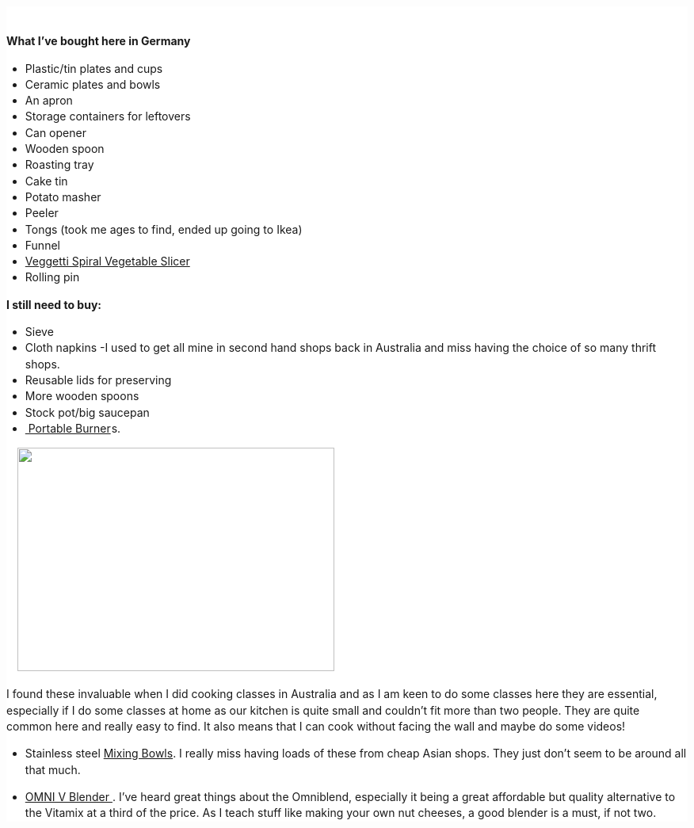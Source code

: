 <a style="margin-left: 1em; margin-right: 1em; text-align: center;" href="https://3.bp.blogspot.com/-x8ij3vs2gkg/VCRByoSgATI/AAAAAAAAJjI/8SgRsgwHHlY/s1600/download%2B(1).jpeg"><img src="https://3.bp.blogspot.com/-x8ij3vs2gkg/VCRByoSgATI/AAAAAAAAJjI/8SgRsgwHHlY/s1600/download%2B(1).jpeg" alt="" border="0" /></a>

**What I&#8217;ve bought here in Germany**

  * Plastic/tin plates and cups
  * Ceramic plates and bowls
  * An apron
  * Storage containers for leftovers
  * Can opener
  * Wooden spoon
  * Roasting tray
  * Cake tin
  * Potato masher
  * Peeler
  * Tongs (took me ages to find, ended up going to Ikea)
  * Funnel
  * [Veggetti Spiral Vegetable Slicer](https://www.amazon.com/gp/product/B00IIVRB3W/ref=as_li_tl?ie=UTF8&camp=1789&creative=9325&creativeASIN=B00IIVRB3W&linkCode=as2&tag=atracoo0a-20&linkId=JMSTHFJVSVOCZPRE)
  * Rolling pin

**I still need to buy:**

  * Sieve
  * Cloth napkins -I used to get all mine in second hand shops back in Australia and miss having the choice of so many thrift shops.
  * Reusable lids for preserving
  * More wooden spoons
  * Stock pot/big saucepan
  * [ Portable Burner](https://www.amazon.com/gp/product/B000I16B18/ref=as_li_tl?ie=UTF8&camp=1789&creative=9325&creativeASIN=B000I16B18&linkCode=as2&tag=atracoo-20&linkId=X4VTQNZAQOEYA3CX)<img style="border: none !important; margin: 0px !important;" src="https://ir-na.amazon-adsystem.com/e/ir?t=atracoo-20&l=as2&o=1&a=B000I16B18" alt="" width="1" height="1" border="0" />s.

<a style="margin-left: 1em; margin-right: 1em; text-align: center;" href="https://2.bp.blogspot.com/-haQAqQecfgg/VCRI4vPC-oI/AAAAAAAAJjw/w7_3IEL7jrE/s1600/DB60hero._SL450_.gif"><img src="https://2.bp.blogspot.com/-haQAqQecfgg/VCRI4vPC-oI/AAAAAAAAJjw/w7_3IEL7jrE/s1600/DB60hero._SL450_.gif" alt="" width="400" height="282" border="0" /></a>





  I found these invaluable when I did cooking classes in Australia and as I am keen to do some classes here they are essential, especially if I do some classes at home as our kitchen is quite small and couldn&#8217;t fit more than two people. They are quite common here and really easy to find. It also means that I can cook without facing the wall and maybe do some videos! 
  
  <ul>
    <li>
      Stainless steel <a href="https://www.amazon.com/gp/product/B00CD7WYZW/ref=as_li_tl?ie=UTF8&camp=1789&creative=9325&creativeASIN=B00CD7WYZW&linkCode=as2&tag=atracoo-20&linkId=MTQYDMFKO73IA4DB">Mixing Bowls</a>. I really miss having loads of these from cheap Asian shops. They just don&#8217;t seem to be around all that much.
    </li>
  </ul>
  
  <ul>
    <li>
      <a href="https://www.amazon.com/gp/product/B007CPLTBA/ref=as_li_tl?ie=UTF8&camp=1789&creative=9325&creativeASIN=B007CPLTBA&linkCode=as2&tag=atracoo-20&linkId=KIMRNOEDIDVYKYEA">OMNI V Blender </a>. I&#8217;ve heard great things about the Omniblend, especially it being a great affordable but quality alternative to the Vitamix at a third of the price. As I teach stuff like making your own nut cheeses, a good blender is a must, if not two.
    </li>
  </ul>
  